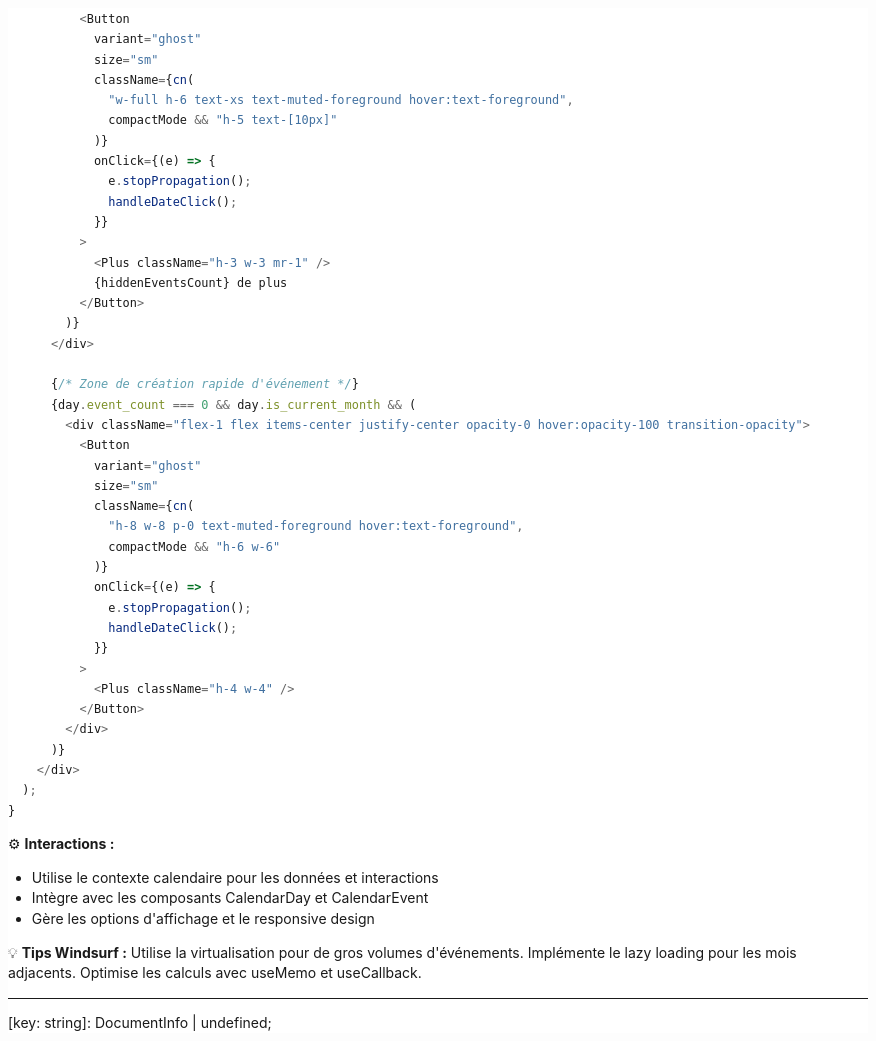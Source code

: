 ```typescript
          <Button
            variant="ghost"
            size="sm"
            className={cn(
              "w-full h-6 text-xs text-muted-foreground hover:text-foreground",
              compactMode && "h-5 text-[10px]"
            )}
            onClick={(e) => {
              e.stopPropagation();
              handleDateClick();
            }}
          >
            <Plus className="h-3 w-3 mr-1" />
            {hiddenEventsCount} de plus
          </Button>
        )}
      </div>

      {/* Zone de création rapide d'événement */}
      {day.event_count === 0 && day.is_current_month && (
        <div className="flex-1 flex items-center justify-center opacity-0 hover:opacity-100 transition-opacity">
          <Button
            variant="ghost"
            size="sm"
            className={cn(
              "h-8 w-8 p-0 text-muted-foreground hover:text-foreground",
              compactMode && "h-6 w-6"
            )}
            onClick={(e) => {
              e.stopPropagation();
              handleDateClick();
            }}
          >
            <Plus className="h-4 w-4" />
          </Button>
        </div>
      )}
    </div>
  );
}
```

⚙️ **Interactions :** 
- Utilise le contexte calendaire pour les données et interactions
- Intègre avec les composants CalendarDay et CalendarEvent
- Gère les options d'affichage et le responsive design

💡 **Tips Windsurf :** Utilise la virtualisation pour de gros volumes d'événements. Implémente le lazy loading pour les mois adjacents. Optimise les calculs avec useMemo et useCallback.

---


  [key: string]: DocumentInfo | undefined;